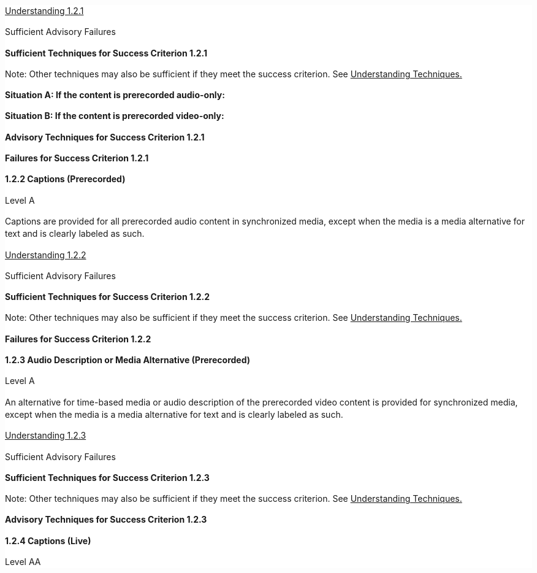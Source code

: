 [Understanding 1.2.1](https://www.w3.org/WAI/WCAG21/Understanding/audio-only-and-video-only-prerecorded.html)

Sufficient Advisory Failures

**Sufficient Techniques for Success Criterion 1.2.1**

Note: Other techniques may also be sufficient if they meet the success criterion. See [Understanding Techniques.](https://www.w3.org/TR/2014/NOTE-UNDERSTANDING-WCAG20-20140916/understanding-techniques.html#understanding-techniques)

**Situation A: If the content is prerecorded audio-only:**

**Situation B: If the content is prerecorded video-only:**

**Advisory Techniques for Success Criterion 1.2.1**

**Failures for Success Criterion 1.2.1**

**1.2.2 Captions (Prerecorded)**

Level A

Captions are provided for all prerecorded audio content in synchronized media, except when the media is a media alternative for text and is clearly labeled as such.

[Understanding 1.2.2](https://www.w3.org/WAI/WCAG21/Understanding/captions-prerecorded.html)

Sufficient Advisory Failures

**Sufficient Techniques for Success Criterion 1.2.2**

Note: Other techniques may also be sufficient if they meet the success criterion. See [Understanding Techniques.](https://www.w3.org/TR/2014/NOTE-UNDERSTANDING-WCAG20-20140916/understanding-techniques.html#understanding-techniques)

**Failures for Success Criterion 1.2.2**

**1.2.3 Audio Description or Media Alternative (Prerecorded)**

Level A

An alternative for time-based media or audio description of the prerecorded video content is provided for synchronized media, except when the media is a media alternative for text and is clearly labeled as such.

[Understanding 1.2.3](https://www.w3.org/WAI/WCAG21/Understanding/audio-description-or-media-alternative-prerecorded.html)

Sufficient Advisory Failures

**Sufficient Techniques for Success Criterion 1.2.3**

Note: Other techniques may also be sufficient if they meet the success criterion. See [Understanding Techniques.](https://www.w3.org/TR/2014/NOTE-UNDERSTANDING-WCAG20-20140916/understanding-techniques.html#understanding-techniques)

**Advisory Techniques for Success Criterion 1.2.3**

**1.2.4 Captions (Live)**

Level AA
